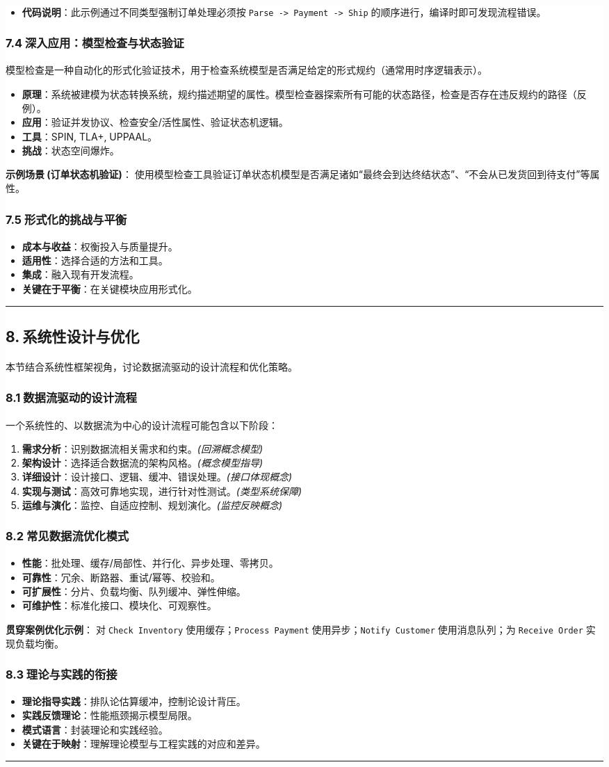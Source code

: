 - **代码说明**：此示例通过不同类型强制订单处理必须按 `Parse -> Payment -> Ship` 的顺序进行，编译时即可发现流程错误。

### 7.4 深入应用：模型检查与状态验证

模型检查是一种自动化的形式化验证技术，用于检查系统模型是否满足给定的形式规约（通常用时序逻辑表示）。

- **原理**：系统被建模为状态转换系统，规约描述期望的属性。模型检查器探索所有可能的状态路径，检查是否存在违反规约的路径（反例）。
- **应用**：验证并发协议、检查安全/活性属性、验证状态机逻辑。
- **工具**：SPIN, TLA+, UPPAAL。
- **挑战**：状态空间爆炸。

**示例场景 (订单状态机验证)**：
使用模型检查工具验证订单状态机模型是否满足诸如“最终会到达终结状态”、“不会从已发货回到待支付”等属性。

### 7.5 形式化的挑战与平衡

- **成本与收益**：权衡投入与质量提升。
- **适用性**：选择合适的方法和工具。
- **集成**：融入现有开发流程。
- **关键在于平衡**：在关键模块应用形式化。

---

## 8. 系统性设计与优化

本节结合系统性框架视角，讨论数据流驱动的设计流程和优化策略。

### 8.1 数据流驱动的设计流程

一个系统性的、以数据流为中心的设计流程可能包含以下阶段：

1. **需求分析**：识别数据流相关需求和约束。*(回溯概念模型)*
2. **架构设计**：选择适合数据流的架构风格。*(概念模型指导)*
3. **详细设计**：设计接口、逻辑、缓冲、错误处理。*(接口体现概念)*
4. **实现与测试**：高效可靠地实现，进行针对性测试。*(类型系统保障)*
5. **运维与演化**：监控、自适应控制、规划演化。*(监控反映概念)*

### 8.2 常见数据流优化模式

- **性能**：批处理、缓存/局部性、并行化、异步处理、零拷贝。
- **可靠性**：冗余、断路器、重试/幂等、校验和。
- **可扩展性**：分片、负载均衡、队列缓冲、弹性伸缩。
- **可维护性**：标准化接口、模块化、可观察性。

**贯穿案例优化示例**：
对 `Check Inventory` 使用缓存；`Process Payment` 使用异步；`Notify Customer` 使用消息队列；为 `Receive Order` 实现负载均衡。

### 8.3 理论与实践的衔接

- **理论指导实践**：排队论估算缓冲，控制论设计背压。
- **实践反馈理论**：性能瓶颈揭示模型局限。
- **模式语言**：封装理论和实践经验。
- **关键在于映射**：理解理论模型与工程实践的对应和差异。

---